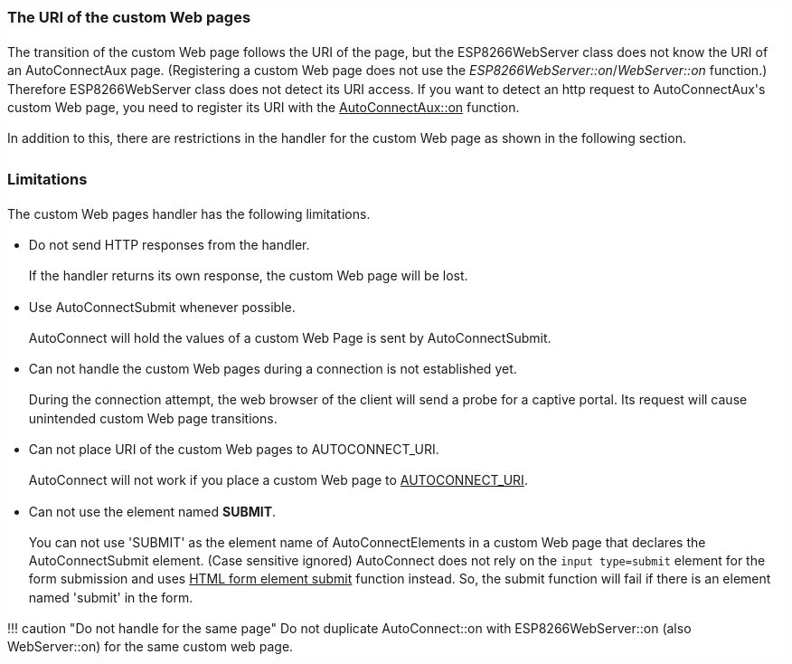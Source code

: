 ### The URI of the custom Web pages

The transition of the custom Web page follows the URI of the page, but the ESP8266WebServer class does not know the URI of an AutoConnectAux page. (Registering a custom Web page does not use the *ESP8266WebServer::on*/*WebServer::on* function.) Therefore ESP8266WebServer class does not detect its URI access. If you want to detect an http request to AutoConnectAux's custom Web page, you need to register its URI with the [AutoConnectAux::on](apiaux.md#on) function.

In addition to this, there are restrictions in the handler for the custom Web page as shown in the following section.

### Limitations

The custom Web pages handler has the following limitations.

- Do not send HTTP responses from the handler.

    If the handler returns its own response, the custom Web page will be lost.

- Use AutoConnectSubmit whenever possible.

    AutoConnect will hold the values of a custom Web Page is sent by AutoConnectSubmit.

- Can not handle the custom Web pages during a connection is not established yet.

    During the connection attempt, the web browser of the client will send a probe for a captive portal. Its request will cause unintended custom Web page transitions.

- Can not place URI of the custom Web pages to AUTOCONNECT_URI.

    AutoConnect will not work if you place a custom Web page to [AUTOCONNECT_URI](api.md#defined-macros).

- Can not use the element named **SUBMIT**.

    You can not use 'SUBMIT' as the element name of AutoConnectElements in a custom Web page that declares the AutoConnectSubmit element. (Case sensitive ignored) AutoConnect does not rely on the `input type=submit` element for the form submission and uses [HTML form element submit](https://developer.mozilla.org/en-US/docs/Web/API/HTMLFormElement/submit) function instead. So, the submit function will fail if there is an element named 'submit' in the form.

!!! caution "Do not handle for the same page"
    Do not duplicate AutoConnect::on with ESP8266WebServer::on (also WebServer::on) for the same custom web page.

<script>
  window.onload = function() {
    Gifffer();
  };
</script>
